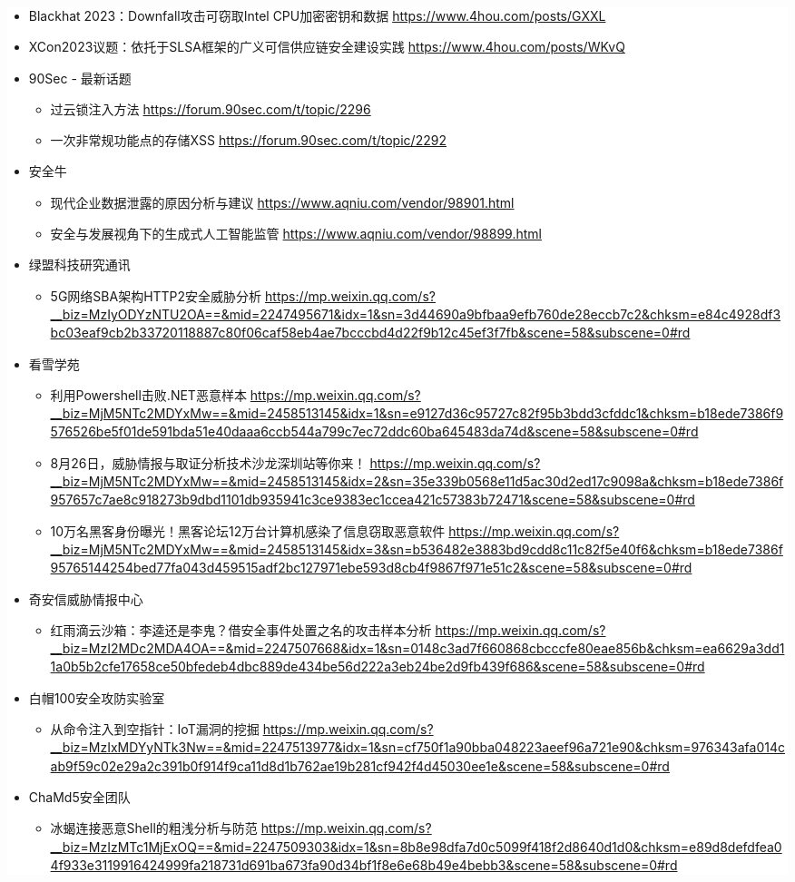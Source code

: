   - Blackhat 2023：Downfall攻击可窃取Intel CPU加密密钥和数据
https://www.4hou.com/posts/GXXL

  - XCon2023议题：依托于SLSA框架的广义可信供应链安全建设实践
https://www.4hou.com/posts/WKvQ

- 90Sec - 最新话题
  - 过云锁注入方法
https://forum.90sec.com/t/topic/2296

  - 一次非常规功能点的存储XSS
https://forum.90sec.com/t/topic/2292

- 安全牛
  - 现代企业数据泄露的原因分析与建议
https://www.aqniu.com/vendor/98901.html

  - 安全与发展视角下的生成式人工智能监管
https://www.aqniu.com/vendor/98899.html

- 绿盟科技研究通讯
  - 5G网络SBA架构HTTP2安全威胁分析
https://mp.weixin.qq.com/s?__biz=MzIyODYzNTU2OA==&mid=2247495671&idx=1&sn=3d44690a9bfbaa9efb760de28eccb7c2&chksm=e84c4928df3bc03eaf9cb2b33720118887c80f06caf58eb4ae7bcccbd4d22f9b12c45ef3f7fb&scene=58&subscene=0#rd

- 看雪学苑
  - 利用Powershell击败.NET恶意样本
https://mp.weixin.qq.com/s?__biz=MjM5NTc2MDYxMw==&mid=2458513145&idx=1&sn=e9127d36c95727c82f95b3bdd3cfddc1&chksm=b18ede7386f9576526be5f01de591bda51e40daaa6ccb544a799c7ec72ddc60ba645483da74d&scene=58&subscene=0#rd

  - 8月26日，威胁情报与取证分析技术沙龙深圳站等你来！
https://mp.weixin.qq.com/s?__biz=MjM5NTc2MDYxMw==&mid=2458513145&idx=2&sn=35e339b0568e11d5ac30d2ed17c9098a&chksm=b18ede7386f957657c7ae8c918273b9dbd1101db935941c3ce9383ec1ccea421c57383b72471&scene=58&subscene=0#rd

  - 10万名黑客身份曝光！黑客论坛12万台计算机感染了信息窃取恶意软件
https://mp.weixin.qq.com/s?__biz=MjM5NTc2MDYxMw==&mid=2458513145&idx=3&sn=b536482e3883bd9cdd8c11c82f5e40f6&chksm=b18ede7386f95765144254bed77fa043d459515adf2bc127971ebe593d8cb4f9867f971e51c2&scene=58&subscene=0#rd

- 奇安信威胁情报中心
  - 红雨滴云沙箱：李逵还是李鬼？借安全事件处置之名的攻击样本分析
https://mp.weixin.qq.com/s?__biz=MzI2MDc2MDA4OA==&mid=2247507668&idx=1&sn=0148c3ad7f660868cbcccfe80eae856b&chksm=ea6629a3dd11a0b5b2cfe17658ce50bfedeb4dbc889de434be56d222a3eb24be2d9fb439f686&scene=58&subscene=0#rd

- 白帽100安全攻防实验室
  - 从命令注入到空指针：IoT漏洞的挖掘
https://mp.weixin.qq.com/s?__biz=MzIxMDYyNTk3Nw==&mid=2247513977&idx=1&sn=cf750f1a90bba048223aeef96a721e90&chksm=976343afa014cab9f59c02e29a2c391b0f914f9ca11d8d1b762ae19b281cf942f4d45030ee1e&scene=58&subscene=0#rd

- ChaMd5安全团队
  - 冰蝎连接恶意Shell的粗浅分析与防范
https://mp.weixin.qq.com/s?__biz=MzIzMTc1MjExOQ==&mid=2247509303&idx=1&sn=8b8e98dfa7d0c5099f418f2d8640d1d0&chksm=e89d8defdfea04f933e3119916424999fa218731d691ba673fa90d34bf1f8e6e68b49e4bebb3&scene=58&subscene=0#rd
